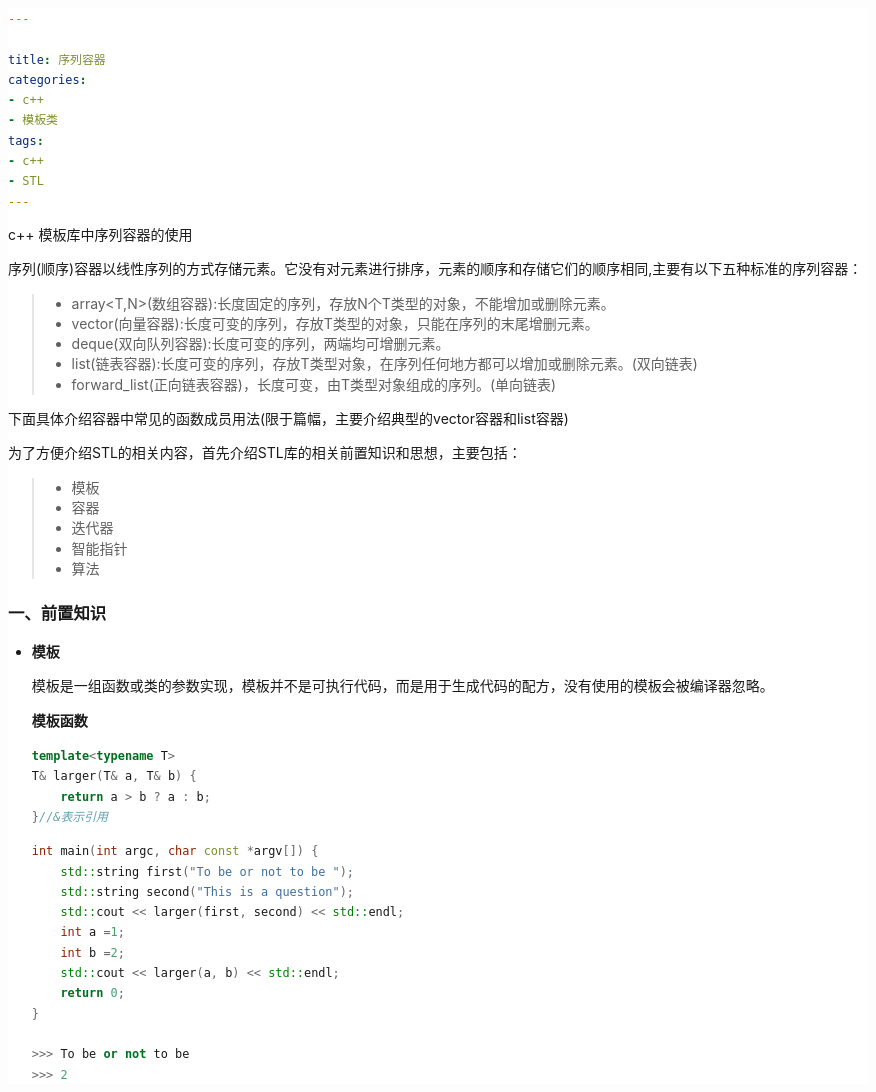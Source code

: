 ```yaml
---

title: 序列容器
categories:
- c++
- 模板类
tags:
- c++
- STL
---
```


c++ 模板库中序列容器的使用



序列(顺序)容器以线性序列的方式存储元素。它没有对元素进行排序，元素的顺序和存储它们的顺序相同,主要有以下五种标准的序列容器：

> - array<T,N>(数组容器):长度固定的序列，存放N个T类型的对象，不能增加或删除元素。
> - vector<T>(向量容器):长度可变的序列，存放T类型的对象，只能在序列的末尾增删元素。
> - deque<T>(双向队列容器):长度可变的序列，两端均可增删元素。
> - list<T>(链表容器):长度可变的序列，存放T类型对象，在序列任何地方都可以增加或删除元素。(双向链表)
> - forward_list<T>(正向链表容器)，长度可变，由T类型对象组成的序列。(单向链表)

下面具体介绍容器中常见的函数成员用法(限于篇幅，主要介绍典型的vector容器和list容器)

为了方便介绍STL的相关内容，首先介绍STL库的相关前置知识和思想，主要包括：

> - 模板
> - 容器
> - 迭代器
> - 智能指针
> - 算法

### 一、前置知识

- **模板**

  模板是一组函数或类的参数实现，模板并不是可执行代码，而是用于生成代码的配方，没有使用的模板会被编译器忽略。

  **模板函数**

  ```c++
  template<typename T>
  T& larger(T& a, T& b) {
      return a > b ? a : b;
  }//&表示引用
  ```

  ```c++
  int main(int argc, char const *argv[]) {
      std::string first("To be or not to be ");
      std::string second("This is a question");
      std::cout << larger(first, second) << std::endl;
      int a =1;
      int b =2;
      std::cout << larger(a, b) << std::endl;
      return 0;
  }
  
  >>> To be or not to be 
  >>> 2
  ```

